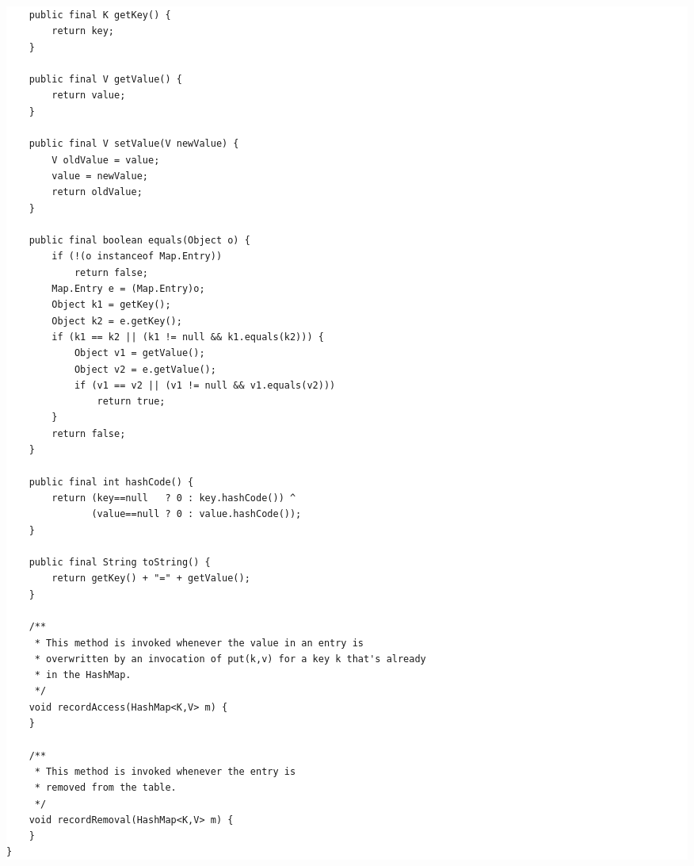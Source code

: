         public final K getKey() {
            return key;
        }

        public final V getValue() {
            return value;
        }

        public final V setValue(V newValue) {
            V oldValue = value;
            value = newValue;
            return oldValue;
        }

        public final boolean equals(Object o) {
            if (!(o instanceof Map.Entry))
                return false;
            Map.Entry e = (Map.Entry)o;
            Object k1 = getKey();
            Object k2 = e.getKey();
            if (k1 == k2 || (k1 != null && k1.equals(k2))) {
                Object v1 = getValue();
                Object v2 = e.getValue();
                if (v1 == v2 || (v1 != null && v1.equals(v2)))
                    return true;
            }
            return false;
        }

        public final int hashCode() {
            return (key==null   ? 0 : key.hashCode()) ^
                   (value==null ? 0 : value.hashCode());
        }

        public final String toString() {
            return getKey() + "=" + getValue();
        }

        /**
         * This method is invoked whenever the value in an entry is
         * overwritten by an invocation of put(k,v) for a key k that's already
         * in the HashMap.
         */
        void recordAccess(HashMap<K,V> m) {
        }

        /**
         * This method is invoked whenever the entry is
         * removed from the table.
         */
        void recordRemoval(HashMap<K,V> m) {
        }
    }

